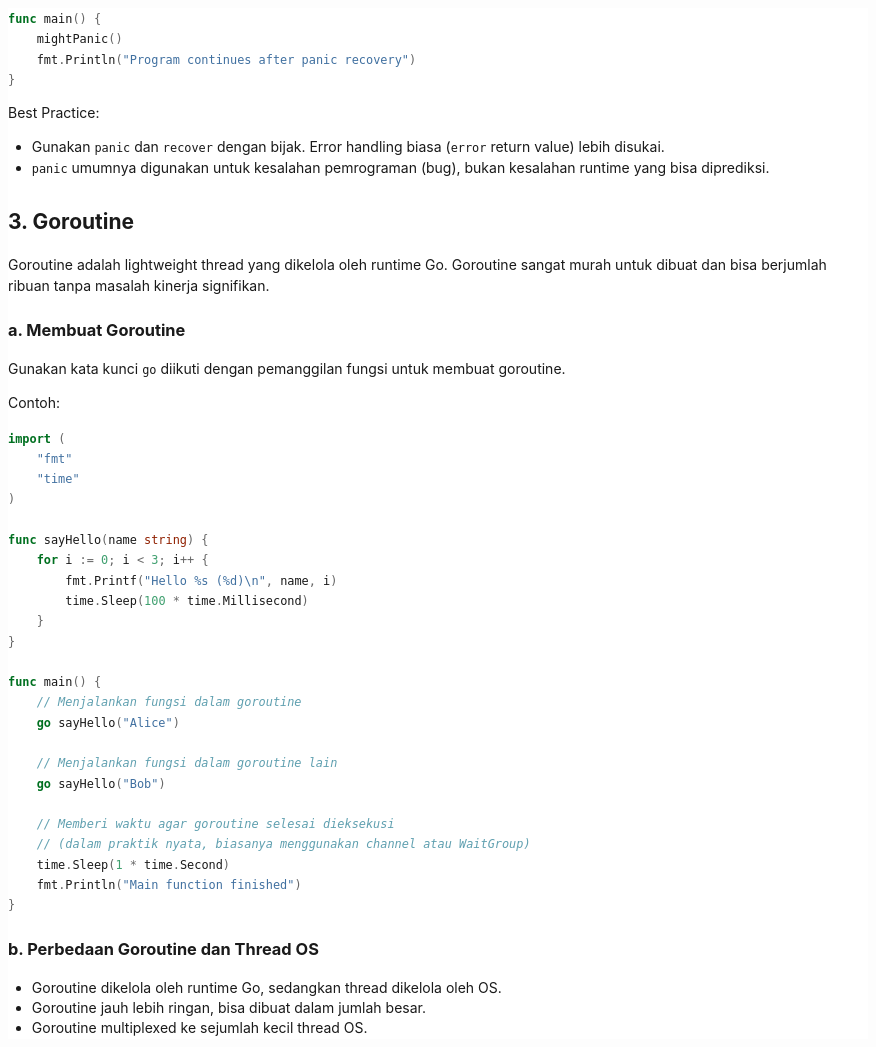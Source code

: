 ```go
func main() {
	mightPanic()
	fmt.Println("Program continues after panic recovery")
}
```

Best Practice:
- Gunakan `panic` dan `recover` dengan bijak. Error handling biasa (`error` return value) lebih disukai.
- `panic` umumnya digunakan untuk kesalahan pemrograman (bug), bukan kesalahan runtime yang bisa diprediksi.

## 3. Goroutine

Goroutine adalah lightweight thread yang dikelola oleh runtime Go. Goroutine sangat murah untuk dibuat dan bisa berjumlah ribuan tanpa masalah kinerja signifikan.

### a. Membuat Goroutine
Gunakan kata kunci `go` diikuti dengan pemanggilan fungsi untuk membuat goroutine.

Contoh:
```go
import (
	"fmt"
	"time"
)

func sayHello(name string) {
	for i := 0; i < 3; i++ {
		fmt.Printf("Hello %s (%d)\n", name, i)
		time.Sleep(100 * time.Millisecond)
	}
}

func main() {
	// Menjalankan fungsi dalam goroutine
	go sayHello("Alice")
	
	// Menjalankan fungsi dalam goroutine lain
	go sayHello("Bob")
	
	// Memberi waktu agar goroutine selesai dieksekusi
	// (dalam praktik nyata, biasanya menggunakan channel atau WaitGroup)
	time.Sleep(1 * time.Second)
	fmt.Println("Main function finished")
}
```

### b. Perbedaan Goroutine dan Thread OS
- Goroutine dikelola oleh runtime Go, sedangkan thread dikelola oleh OS.
- Goroutine jauh lebih ringan, bisa dibuat dalam jumlah besar.
- Goroutine multiplexed ke sejumlah kecil thread OS.
